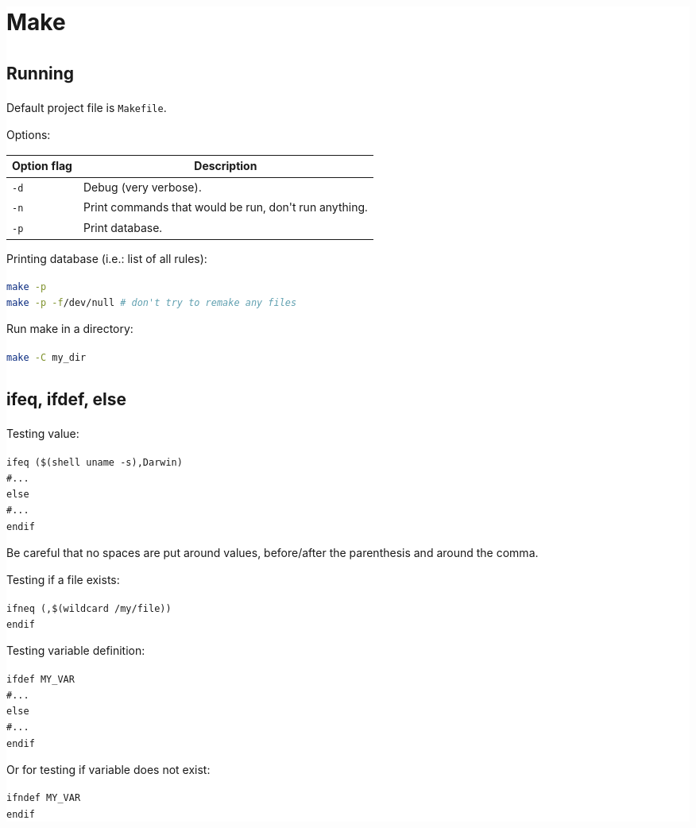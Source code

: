 Make
====

## Running

Default project file is `Makefile`.

Options:

Option flag | Description
----------- | ---------------------------------------------
`-d`        | Debug (very verbose).
`-n`        | Print commands that would be run, don't run anything.
`-p`        | Print database.

Printing database (i.e.: list of all rules):
```bash
make -p
make -p -f/dev/null # don't try to remake any files
```

Run make in a directory:
```bash
make -C my_dir
```

## ifeq, ifdef, else

Testing value:
```make
ifeq ($(shell uname -s),Darwin)
#...
else
#...
endif
```
Be careful that no spaces are put around values, before/after the parenthesis and around the comma.

Testing if a file exists:
```make
ifneq (,$(wildcard /my/file))
endif
```

Testing variable definition:
```make
ifdef MY_VAR
#...
else
#...
endif
```
Or for testing if variable does not exist:
```make
ifndef MY_VAR
endif
```

